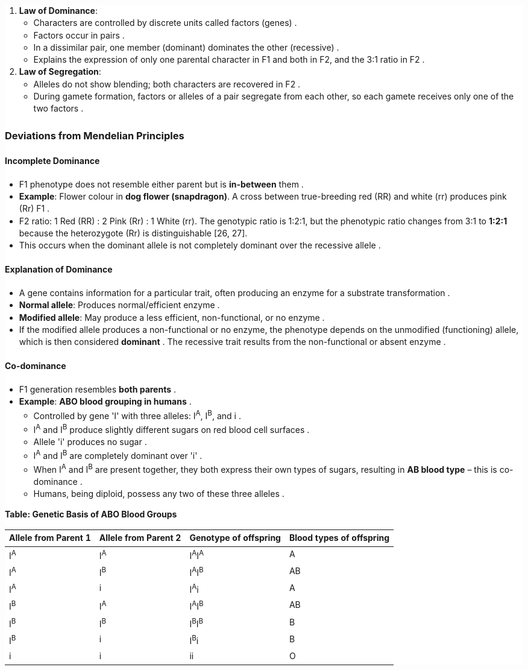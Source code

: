 1.    **Law of Dominance**:
      - Characters are controlled by discrete units called factors (genes) .
      - Factors occur in pairs .
      - In a dissimilar pair, one member (dominant) dominates the other (recessive) .
      - Explains the expression of only one parental character in F1 and both in F2, and the 3:1 ratio in F2 .
2.    **Law of Segregation**:
      - Alleles do not show blending; both characters are recovered in F2 .
      - During gamete formation, factors or alleles of a pair segregate from each other, so each gamete receives only one of the two factors .

### Deviations from Mendelian Principles

#### Incomplete Dominance

- F1 phenotype does not resemble either parent but is **in-between** them .
- **Example**: Flower colour in **dog flower (snapdragon)**. A cross between true-breeding red (RR) and white (rr) produces pink (Rr) F1 .
- F2 ratio: 1 Red (RR) : 2 Pink (Rr) : 1 White (rr). The genotypic ratio is 1:2:1, but the phenotypic ratio changes from 3:1 to **1:2:1** because the heterozygote (Rr) is distinguishable [26, 27].
- This occurs when the dominant allele is not completely dominant over the recessive allele .

#### Explanation of Dominance

- A gene contains information for a particular trait, often producing an enzyme for a substrate transformation .
- **Normal allele**: Produces normal/efficient enzyme .
- **Modified allele**: May produce a less efficient, non-functional, or no enzyme .
- If the modified allele produces a non-functional or no enzyme, the phenotype depends on the unmodified (functioning) allele, which is then considered **dominant** . The recessive trait results from the non-functional or absent enzyme .

#### Co-dominance

- F1 generation resembles **both parents** .
- **Example**: **ABO blood grouping in humans** .
     - Controlled by gene 'I' with three alleles: I<sup>A</sup>, I<sup>B</sup>, and i .
     - I<sup>A</sup> and I<sup>B</sup> produce slightly different sugars on red blood cell surfaces .
     - Allele 'i' produces no sugar .
     - I<sup>A</sup> and I<sup>B</sup> are completely dominant over 'i' .
     - When I<sup>A</sup> and I<sup>B</sup> are present together, they both express their own types of sugars, resulting in **AB blood type** – this is co-dominance .
     - Humans, being diploid, possess any two of these three alleles .

**Table: Genetic Basis of ABO Blood Groups**

| Allele from Parent 1 | Allele from Parent 2 | Genotype of offspring      | Blood types of offspring |
| :------------------- | :------------------- | :------------------------- | :----------------------- |
| I<sup>A</sup>        | I<sup>A</sup>        | I<sup>A</sup>I<sup>A</sup> | A                        |
| I<sup>A</sup>        | I<sup>B</sup>        | I<sup>A</sup>I<sup>B</sup> | AB                       |
| I<sup>A</sup>        | i                    | I<sup>A</sup>i             | A                        |
| I<sup>B</sup>        | I<sup>A</sup>        | I<sup>A</sup>I<sup>B</sup> | AB                       |
| I<sup>B</sup>        | I<sup>B</sup>        | I<sup>B</sup>I<sup>B</sup> | B                        |
| I<sup>B</sup>        | i                    | I<sup>B</sup>i             | B                        |
| i                    | i                    | ii                         | O                        |
